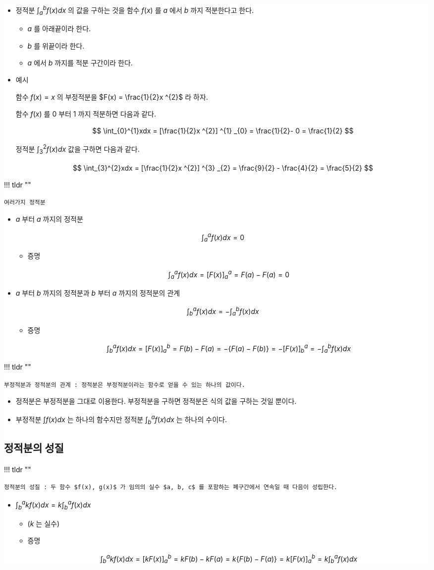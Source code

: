 - 정적분 $\int_{a}^{b}f(x)dx$ 의 값을 구하는 것을 함수 $f(x)$ 를 $a$ 에서 $b$ 까지 적분한다고 한다. 

    - $a$ 를 아래끝이라 한다. 

    - $b$ 를 위끝이라 한다. 

    - $a$ 에서 $b$ 까지를 적분 구간이라 한다. 

- 예시 

    함수 $f(x) = x$ 의 부정적분을 $F(x) = \frac{1}{2}x ^{2}$ 라 하자.

    함수 $f(x)$ 를 $0$ 부터 $1$ 까지 적분하면 다음과 같다. 

    $$ \int_{0}^{1}xdx = [\frac{1}{2}x ^{2}] ^{1} _{0} = \frac{1}{2}- 0 = \frac{1}{2} $$

    정적분 $\int_{3}^{2}f(x)dx$ 값을 구하면 다음과 같다. 

    $$ \int_{3}^{2}xdx = [\frac{1}{2}x ^{2}] ^{3} _{2} = \frac{9}{2} - \frac{4}{2} = \frac{5}{2} $$

!!! tldr ""

    여러가지 정적분

- $a$ 부터 $a$ 까지의 정적분 

    $$ \int_{a}^{a}f(x)dx = 0 $$

    - 증명 

        $$ \int_{a}^{a}f(x)dx = [F(x)] ^{a} _{a} = F(a) - F(a) = 0 $$

- $a$ 부터 $b$ 까지의 정적분과 $b$ 부터 $a$ 까지의 정적분의 관계 

    $$ \int_{b}^{a}f(x)dx = - \int_{a}^{b}f(x)dx $$

    - 증명 

        $$ \int_{b}^{a} f(x) dx = [F(x)] ^{b} _{a} = F(b) - F(a) = - \{F(a) - F(b)\} = - [F(x)] ^{a} _{b} = - \int_{a}^{b}f(x)dx $$

!!! tldr ""

    부정적분과 정적분의 관계 : 정적분은 부정적분이라는 함수로 얻을 수 있는 하나의 값이다.

- 정적분은 부정적분을 그대로 이용한다. 부정적분을 구하면 정적분은 식의 값을 구하는 것일 뿐이다. 

- 부정적분 $\int_{}^{}f(x)dx$ 는 하나의 함수지만 정적분 $\int_{b}^{a}f(x)dx$ 는 하나의 수이다. 

## 정적분의 성질

!!! tldr ""

    정적분의 성질 : 두 함수 $f(x), g(x)$ 가 임의의 실수 $a, b, c$ 를 포함하는 폐구간에서 연속일 때 다음이 성립한다.

- $\int_{b}^{a}kf(x)dx = k \int_{b}^{a}f(x)dx$

    - ($k$ 는 실수)

    - 증명 

        $$ \int_{b}^{a}kf(x)dx = [kF(x)] ^{b} _{a} = kF(b) - kF(a) = k \{F(b) - F(a)\} = k [F(x)] ^{b} _{a} = k \int_{b}^{a}f(x)dx $$
